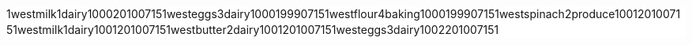 <td class="entry cellrowborder" style="vertical-align:top;" headers="d72230e436" rowspan="1" colspan="1">1</td><td class="entry cellrowborder" style="vertical-align:top;" headers="d72230e438" rowspan="1" colspan="1">west</td><td class="entry cellrowborder" style="vertical-align:top;" headers="d72230e440" rowspan="1" colspan="1">milk</td><td class="entry cellrowborder" style="vertical-align:top;" headers="d72230e442" rowspan="1" colspan="1">1</td><td class="entry cellrowborder" style="vertical-align:top;" headers="d72230e444" rowspan="1" colspan="1">dairy</td></tr><tr class="row"><td class="entry cellrowborder" style="vertical-align:top;" headers="d72230e432" rowspan="1" colspan="1">1000</td><td class="entry cellrowborder" style="vertical-align:top;" headers="d72230e434" rowspan="1" colspan="1">20100715</td><td class="entry cellrowborder" style="vertical-align:top;" headers="d72230e436" rowspan="1" colspan="1">1</td><td class="entry cellrowborder" style="vertical-align:top;" headers="d72230e438" rowspan="1" colspan="1">west</td><td class="entry cellrowborder" style="vertical-align:top;" headers="d72230e440" rowspan="1" colspan="1">eggs</td><td class="entry cellrowborder" style="vertical-align:top;" headers="d72230e442" rowspan="1" colspan="1">3</td><td class="entry cellrowborder" style="vertical-align:top;" headers="d72230e444" rowspan="1" colspan="1">dairy</td></tr><tr class="row"><td class="entry cellrowborder" style="vertical-align:top;" headers="d72230e432" rowspan="1" colspan="1">1000</td><td class="entry cellrowborder" style="vertical-align:top;" headers="d72230e434" rowspan="1" colspan="1">19990715</td><td class="entry cellrowborder" style="vertical-align:top;" headers="d72230e436" rowspan="1" colspan="1">1</td><td class="entry cellrowborder" style="vertical-align:top;" headers="d72230e438" rowspan="1" colspan="1">west</td><td class="entry cellrowborder" style="vertical-align:top;" headers="d72230e440" rowspan="1" colspan="1">flour</td><td class="entry cellrowborder" style="vertical-align:top;" headers="d72230e442" rowspan="1" colspan="1">4</td><td class="entry cellrowborder" style="vertical-align:top;" headers="d72230e444" rowspan="1" colspan="1">baking</td></tr><tr class="row"><td class="entry cellrowborder" style="vertical-align:top;" headers="d72230e432" rowspan="1" colspan="1">1000</td><td class="entry cellrowborder" style="vertical-align:top;" headers="d72230e434" rowspan="1" colspan="1">19990715</td><td class="entry cellrowborder" style="vertical-align:top;" headers="d72230e436" rowspan="1" colspan="1">1</td><td class="entry cellrowborder" style="vertical-align:top;" headers="d72230e438" rowspan="1" colspan="1">west</td><td class="entry cellrowborder" style="vertical-align:top;" headers="d72230e440" rowspan="1" colspan="1">spinach</td><td class="entry cellrowborder" style="vertical-align:top;" headers="d72230e442" rowspan="1" colspan="1">2</td><td class="entry cellrowborder" style="vertical-align:top;" headers="d72230e444" rowspan="1" colspan="1">produce</td></tr><tr class="row"><td class="entry cellrowborder" style="vertical-align:top;" headers="d72230e432" rowspan="1" colspan="1">1001</td><td class="entry cellrowborder" style="vertical-align:top;" headers="d72230e434" rowspan="1" colspan="1">20100715</td><td class="entry cellrowborder" style="vertical-align:top;" headers="d72230e436" rowspan="1" colspan="1">1</td><td class="entry cellrowborder" style="vertical-align:top;" headers="d72230e438" rowspan="1" colspan="1">west</td><td class="entry cellrowborder" style="vertical-align:top;" headers="d72230e440" rowspan="1" colspan="1">milk</td><td class="entry cellrowborder" style="vertical-align:top;" headers="d72230e442" rowspan="1" colspan="1">1</td><td class="entry cellrowborder" style="vertical-align:top;" headers="d72230e444" rowspan="1" colspan="1">dairy</td></tr><tr class="row"><td class="entry cellrowborder" style="vertical-align:top;" headers="d72230e432" rowspan="1" colspan="1">1001</td><td class="entry cellrowborder" style="vertical-align:top;" headers="d72230e434" rowspan="1" colspan="1">20100715</td><td class="entry cellrowborder" style="vertical-align:top;" headers="d72230e436" rowspan="1" colspan="1">1</td><td class="entry cellrowborder" style="vertical-align:top;" headers="d72230e438" rowspan="1" colspan="1">west</td><td class="entry cellrowborder" style="vertical-align:top;" headers="d72230e440" rowspan="1" colspan="1">butter</td><td class="entry cellrowborder" style="vertical-align:top;" headers="d72230e442" rowspan="1" colspan="1">2</td><td class="entry cellrowborder" style="vertical-align:top;" headers="d72230e444" rowspan="1" colspan="1">dairy</td></tr><tr class="row"><td class="entry cellrowborder" style="vertical-align:top;" headers="d72230e432" rowspan="1" colspan="1">1001</td><td class="entry cellrowborder" style="vertical-align:top;" headers="d72230e434" rowspan="1" colspan="1">20100715</td><td class="entry cellrowborder" style="vertical-align:top;" headers="d72230e436" rowspan="1" colspan="1">1</td><td class="entry cellrowborder" style="vertical-align:top;" headers="d72230e438" rowspan="1" colspan="1">west</td><td class="entry cellrowborder" style="vertical-align:top;" headers="d72230e440" rowspan="1" colspan="1">eggs</td><td class="entry cellrowborder" style="vertical-align:top;" headers="d72230e442" rowspan="1" colspan="1">3</td><td class="entry cellrowborder" style="vertical-align:top;" headers="d72230e444" rowspan="1" colspan="1">dairy</td></tr><tr class="row"><td class="entry cellrowborder" style="vertical-align:top;" headers="d72230e432" rowspan="1" colspan="1">1002</td><td class="entry cellrowborder" style="vertical-align:top;" headers="d72230e434" rowspan="1" colspan="1">20100715</td><td class="entry cellrowborder" style="vertical-align:top;" headers="d72230e436" rowspan="1" colspan="1">1</td>